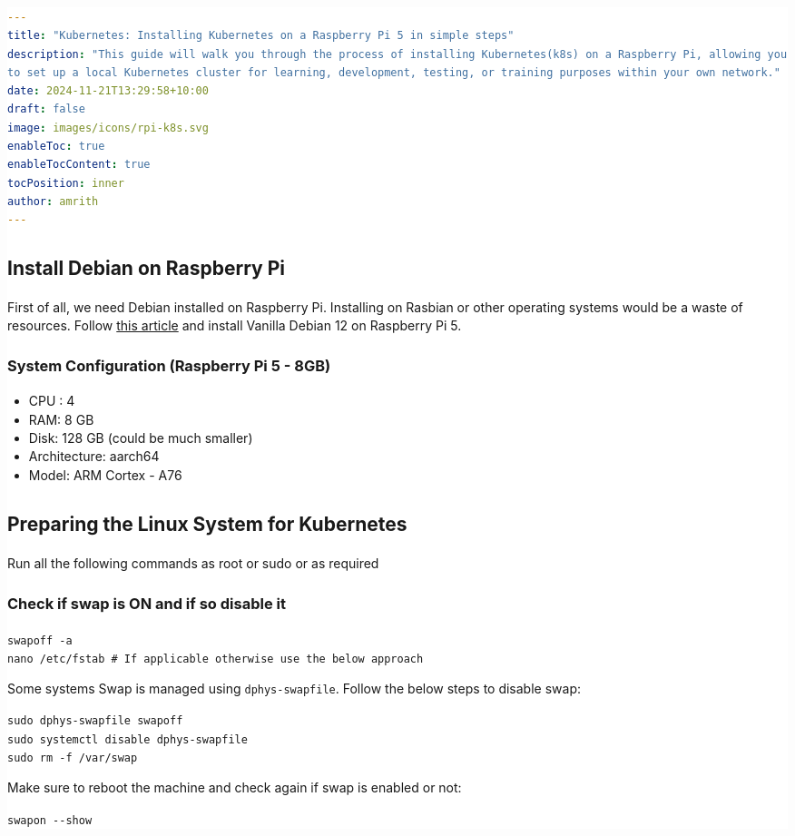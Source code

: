 ```yaml
---
title: "Kubernetes: Installing Kubernetes on a Raspberry Pi 5 in simple steps"
description: "This guide will walk you through the process of installing Kubernetes(k8s) on a Raspberry Pi, allowing you to set up a local Kubernetes cluster for learning, development, testing, or training purposes within your own network."
date: 2024-11-21T13:29:58+10:00
draft: false
image: images/icons/rpi-k8s.svg
enableToc: true
enableTocContent: true
tocPosition: inner
author: amrith
---
```




## Install Debian on Raspberry Pi


First of all, we need Debian installed on Raspberry Pi. Installing on Rasbian or other operating systems would be a waste of resources. Follow [this article](/posts/tech/install-debian-12-on-raspberrypi5) and install Vanilla Debian 12 on Raspberry Pi 5. 

### System Configuration (Raspberry Pi 5 - 8GB)
* CPU : 4
* RAM: 8 GB
* Disk: 128 GB (could be much smaller)
* Architecture: aarch64
* Model: ARM Cortex - A76

## Preparing the Linux System for Kubernetes

Run all the following commands as root or sudo or as required

### Check if swap is ON and if so disable it

``` shell
swapoff -a
nano /etc/fstab # If applicable otherwise use the below approach
```
Some systems Swap is managed using `dphys-swapfile`. Follow the below steps to disable swap:

``` shell
sudo dphys-swapfile swapoff
sudo systemctl disable dphys-swapfile
sudo rm -f /var/swap
```
Make sure to reboot the machine and check again if swap is enabled or not:

```shell
swapon --show
````
